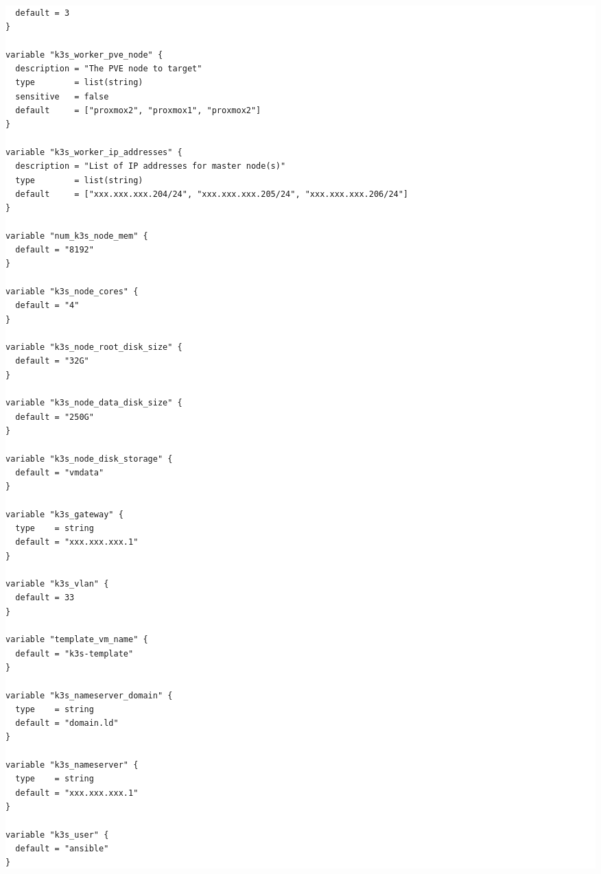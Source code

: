 ```
  default = 3
}

variable "k3s_worker_pve_node" {
  description = "The PVE node to target"
  type        = list(string)
  sensitive   = false
  default     = ["proxmox2", "proxmox1", "proxmox2"]
}

variable "k3s_worker_ip_addresses" {
  description = "List of IP addresses for master node(s)"
  type        = list(string)
  default     = ["xxx.xxx.xxx.204/24", "xxx.xxx.xxx.205/24", "xxx.xxx.xxx.206/24"]
}

variable "num_k3s_node_mem" {
  default = "8192"
}

variable "k3s_node_cores" {
  default = "4"
}

variable "k3s_node_root_disk_size" {
  default = "32G"
}

variable "k3s_node_data_disk_size" {
  default = "250G"
}

variable "k3s_node_disk_storage" {
  default = "vmdata"
}

variable "k3s_gateway" {
  type    = string
  default = "xxx.xxx.xxx.1"
}

variable "k3s_vlan" {
  default = 33
}

variable "template_vm_name" {
  default = "k3s-template"
}

variable "k3s_nameserver_domain" {
  type    = string
  default = "domain.ld"
}

variable "k3s_nameserver" {
  type    = string
  default = "xxx.xxx.xxx.1"
}

variable "k3s_user" {
  default = "ansible"
}

```